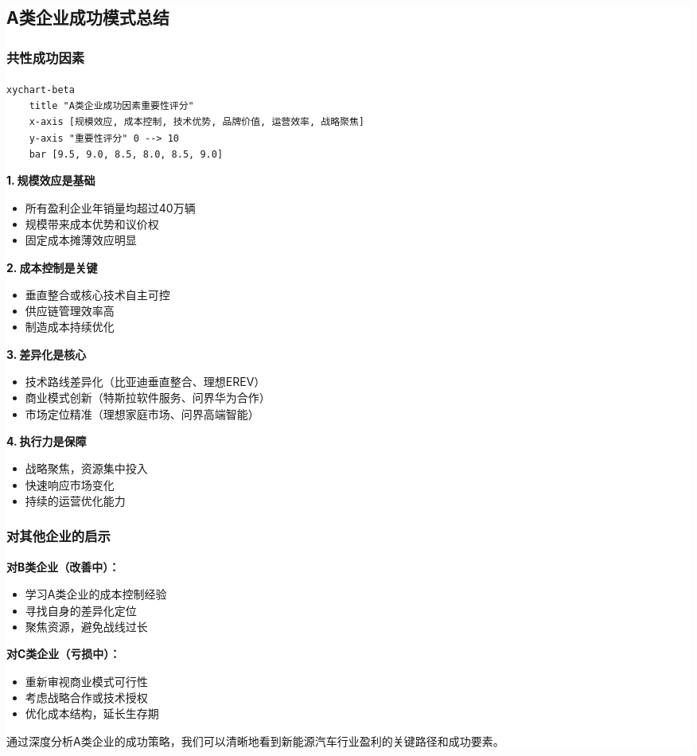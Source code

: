 ## A类企业成功模式总结

### 共性成功因素

```mermaid
xychart-beta
    title "A类企业成功因素重要性评分"
    x-axis [规模效应, 成本控制, 技术优势, 品牌价值, 运营效率, 战略聚焦]
    y-axis "重要性评分" 0 --> 10
    bar [9.5, 9.0, 8.5, 8.0, 8.5, 9.0]
```

**1. 规模效应是基础**
- 所有盈利企业年销量均超过40万辆
- 规模带来成本优势和议价权
- 固定成本摊薄效应明显

**2. 成本控制是关键**
- 垂直整合或核心技术自主可控
- 供应链管理效率高
- 制造成本持续优化

**3. 差异化是核心**
- 技术路线差异化（比亚迪垂直整合、理想EREV）
- 商业模式创新（特斯拉软件服务、问界华为合作）
- 市场定位精准（理想家庭市场、问界高端智能）

**4. 执行力是保障**
- 战略聚焦，资源集中投入
- 快速响应市场变化
- 持续的运营优化能力

### 对其他企业的启示

**对B类企业（改善中）：**
- 学习A类企业的成本控制经验
- 寻找自身的差异化定位
- 聚焦资源，避免战线过长

**对C类企业（亏损中）：**
- 重新审视商业模式可行性
- 考虑战略合作或技术授权
- 优化成本结构，延长生存期

通过深度分析A类企业的成功策略，我们可以清晰地看到新能源汽车行业盈利的关键路径和成功要素。